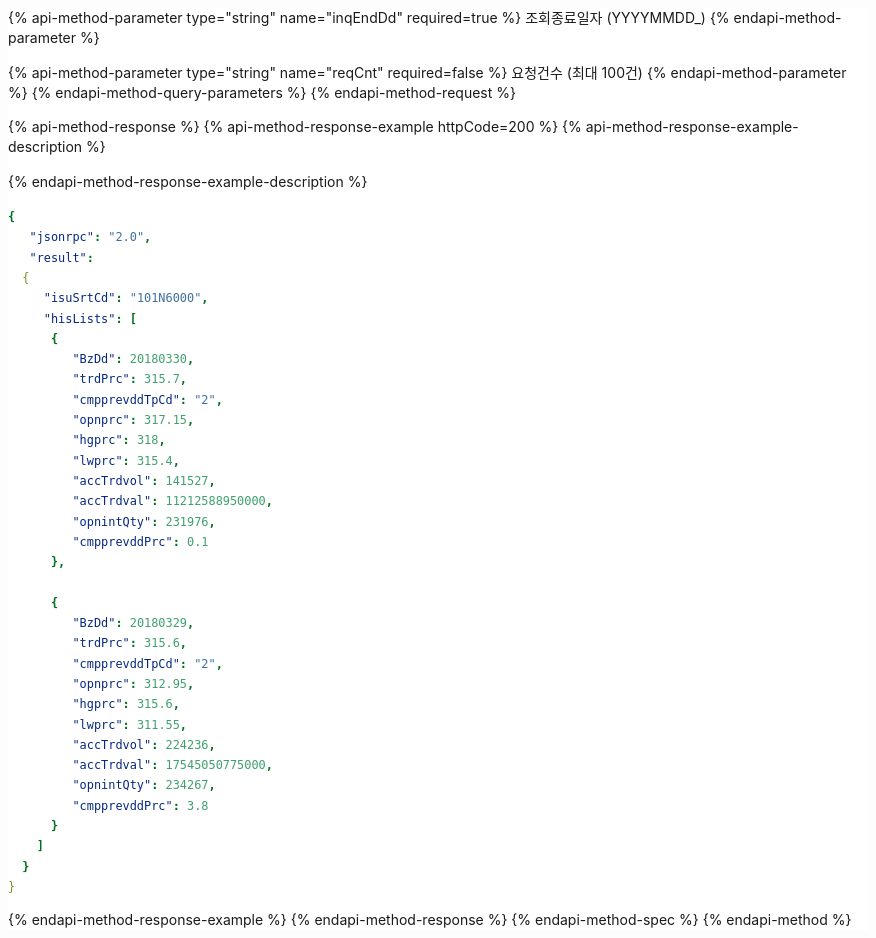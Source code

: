 {% api-method-parameter type="string" name="inqEndDd" required=true %}
조회종료일자
 \(YYYYMMDD\_\)
{% endapi-method-parameter %}

{% api-method-parameter type="string" name="reqCnt" required=false %}
요청건수 \(최대 100건\)
{% endapi-method-parameter %}
{% endapi-method-query-parameters %}
{% endapi-method-request %}

{% api-method-response %}
{% api-method-response-example httpCode=200 %}
{% api-method-response-example-description %}

{% endapi-method-response-example-description %}

```yaml
{
   "jsonrpc": "2.0",
   "result": 
  {
     "isuSrtCd": "101N6000",
     "hisLists": [ 
      {
         "BzDd": 20180330,
         "trdPrc": 315.7,
         "cmpprevddTpCd": "2",
         "opnprc": 317.15,
         "hgprc": 318,
         "lwprc": 315.4,
         "accTrdvol": 141527,
         "accTrdval": 11212588950000,
         "opnintQty": 231976,
         "cmpprevddPrc": 0.1 
      },
       
      {
         "BzDd": 20180329,
         "trdPrc": 315.6,
         "cmpprevddTpCd": "2",
         "opnprc": 312.95,
         "hgprc": 315.6,
         "lwprc": 311.55,
         "accTrdvol": 224236,
         "accTrdval": 17545050775000,
         "opnintQty": 234267,
         "cmpprevddPrc": 3.8 
      } 
    ] 
  } 
}
```
{% endapi-method-response-example %}
{% endapi-method-response %}
{% endapi-method-spec %}
{% endapi-method %}
